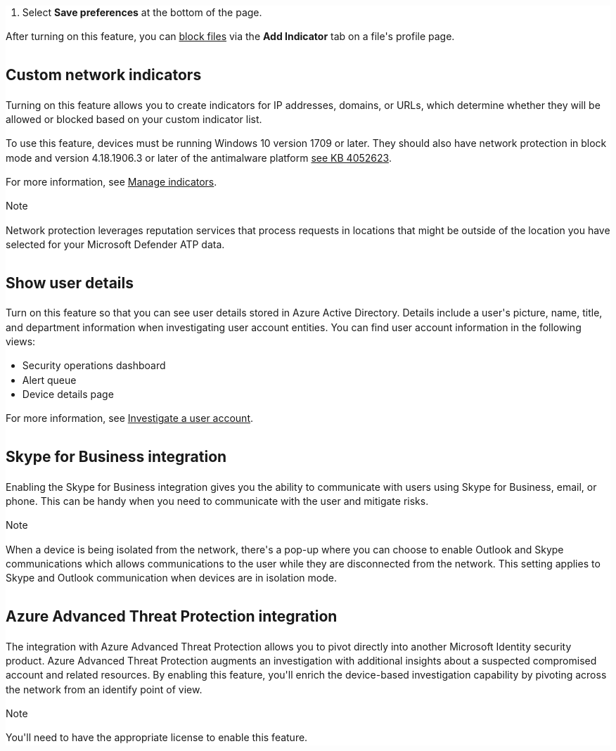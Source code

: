 1. Select **Save preferences** at the bottom of the page.

After turning on this feature, you can [block files](respond-file-alerts.md#allow-or-block-file) via the **Add Indicator** tab on a file's profile page.

## Custom network indicators

Turning on this feature allows you to create indicators for IP addresses, domains, or URLs, which determine whether they will be allowed or blocked based on your custom indicator list.

To use this feature, devices must be running Windows 10 version 1709 or later. They should also have network protection in block mode and version 4.18.1906.3 or later of the antimalware platform [see KB 4052623](https://go.microsoft.com/fwlink/?linkid=2099834).

For more information, see [Manage indicators](manage-indicators.md).

>[!NOTE]
>Network protection leverages reputation services that process requests in locations that might be outside of the location you have selected for your Microsoft Defender ATP data.

## Show user details

Turn on this feature so that you can see user details stored in Azure Active Directory. Details include a user's picture, name, title, and department information  when investigating user account entities. You can find user account information in the following views:

- Security operations dashboard
- Alert queue
- Device details page

For more information, see [Investigate a user account](investigate-user.md).

## Skype for Business integration

Enabling the Skype for Business integration gives you the ability to communicate with users using Skype for Business, email, or phone. This can be handy when you need to communicate with the user and mitigate risks.

>[!NOTE]
> When a device is being isolated from the network, there's a pop-up where you can choose to enable Outlook and Skype communications which allows communications to the user while they are disconnected from the network. This setting applies to Skype and Outlook communication when devices are in isolation mode.

## Azure Advanced Threat Protection integration

The integration with Azure Advanced Threat Protection allows you to pivot directly into another Microsoft Identity security product. Azure Advanced Threat Protection augments an investigation with additional insights about a suspected compromised account and related resources. By enabling this feature, you'll enrich the device-based investigation capability by pivoting across the network from an identify point of view.

>[!NOTE]
>You'll need to have the appropriate license to enable this feature.
